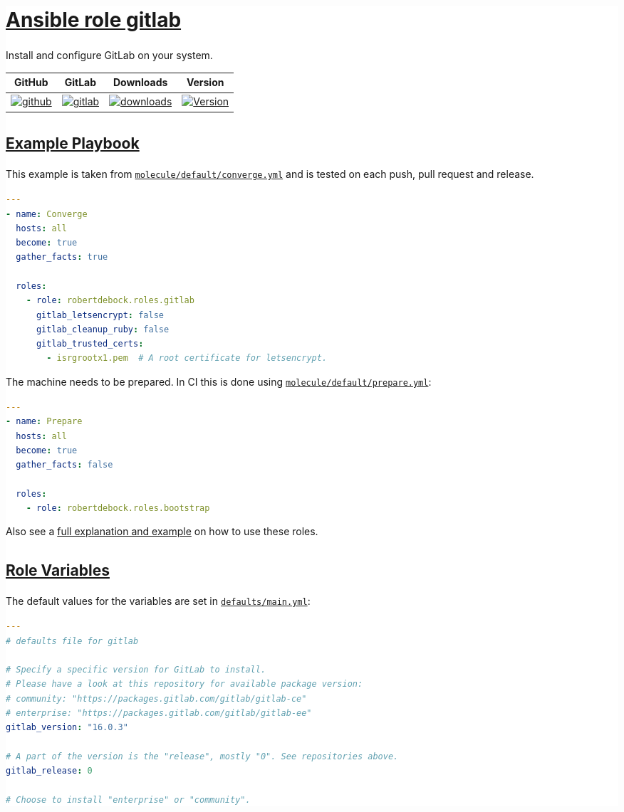 # [Ansible role gitlab](#gitlab)

Install and configure GitLab on your system.

|GitHub|GitLab|Downloads|Version|
|------|------|---------|-------|
|[![github](https://github.com/robertdebock/ansible-role-gitlab/workflows/Ansible%20Molecule/badge.svg)](https://github.com/robertdebock/ansible-role-gitlab/actions)|[![gitlab](https://gitlab.com/robertdebock-iac/ansible-role-gitlab/badges/master/pipeline.svg)](https://gitlab.com/robertdebock-iac/ansible-role-gitlab)|[![downloads](https://img.shields.io/ansible/role/d/robertdebock/gitlab)](https://galaxy.ansible.com/robertdebock/gitlab)|[![Version](https://img.shields.io/github/release/robertdebock/ansible-role-gitlab.svg)](https://github.com/robertdebock/ansible-role-gitlab/releases/)|

## [Example Playbook](#example-playbook)

This example is taken from [`molecule/default/converge.yml`](https://github.com/robertdebock/ansible-role-gitlab/blob/master/molecule/default/converge.yml) and is tested on each push, pull request and release.

```yaml
---
- name: Converge
  hosts: all
  become: true
  gather_facts: true

  roles:
    - role: robertdebock.roles.gitlab
      gitlab_letsencrypt: false
      gitlab_cleanup_ruby: false
      gitlab_trusted_certs:
        - isrgrootx1.pem  # A root certificate for letsencrypt.
```

The machine needs to be prepared. In CI this is done using [`molecule/default/prepare.yml`](https://github.com/robertdebock/ansible-role-gitlab/blob/master/molecule/default/prepare.yml):

```yaml
---
- name: Prepare
  hosts: all
  become: true
  gather_facts: false

  roles:
    - role: robertdebock.roles.bootstrap
```

Also see a [full explanation and example](https://robertdebock.nl/how-to-use-these-roles.html) on how to use these roles.

## [Role Variables](#role-variables)

The default values for the variables are set in [`defaults/main.yml`](https://github.com/robertdebock/ansible-role-gitlab/blob/master/defaults/main.yml):

```yaml
---
# defaults file for gitlab

# Specify a specific version for GitLab to install.
# Please have a look at this repository for available package version:
# community: "https://packages.gitlab.com/gitlab/gitlab-ce"
# enterprise: "https://packages.gitlab.com/gitlab/gitlab-ee"
gitlab_version: "16.0.3"

# A part of the version is the "release", mostly "0". See repositories above.
gitlab_release: 0

# Choose to install "enterprise" or "community".
```